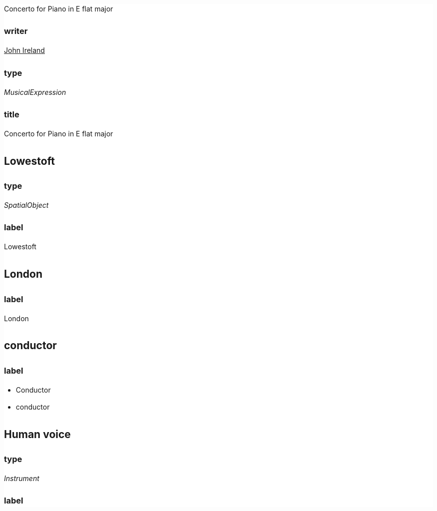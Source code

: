 Concerto for Piano in E flat major

### writer


[John Ireland](#John-Ireland)

### type


*MusicalExpression*

### title


Concerto for Piano in E flat major

## Lowestoft

### type


*SpatialObject*

### label


Lowestoft

## London

### label


London

## conductor

### label

 - Conductor

 - conductor

## Human voice

### type


*Instrument*

### label

